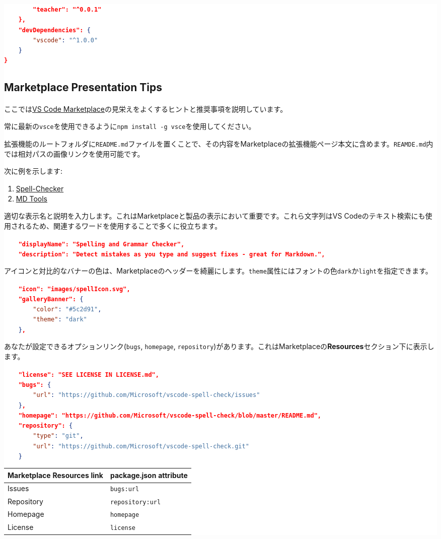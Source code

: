 ```json
        "teacher": "^0.0.1"
    },
    "devDependencies": {
        "vscode": "^1.0.0"
    }
}
```

## Marketplace Presentation Tips

ここでは[VS Code Marketplace](https://marketplace.visualstudio.com/VSCode)の見栄えをよくするヒントと推奨事項を説明しています。

常に最新の`vsce`を使用できるように`npm install -g vsce`を使用してください。

拡張機能のルートフォルダに`README.md`ファイルを置くことで、その内容をMarketplaceの拡張機能ページ本文に含めます。`REAMDE.md`内では相対パスの画像リンクを使用可能です。

次に例を示します:

1. [Spell-Checker](https://marketplace.visualstudio.com/items/seanmcbreen.Spell)
2. [MD Tools](https://marketplace.visualstudio.com/items/seanmcbreen.MDTools)


適切な表示名と説明を入力します。これはMarketplaceと製品の表示において重要です。これら文字列はVS Codeのテキスト検索にも使用されるため、関連するワードを使用することで多くに役立ちます。

```json
    "displayName": "Spelling and Grammar Checker",
    "description": "Detect mistakes as you type and suggest fixes - great for Markdown.",
```

アイコンと対比的なバナーの色は、Marketplaceのヘッダーを綺麗にします。`theme`属性にはフォントの色`dark`か`light`を指定できます。

```json
    "icon": "images/spellIcon.svg",
    "galleryBanner": {
        "color": "#5c2d91",
        "theme": "dark"
    },
```

あなたが設定できるオプションリンク(`bugs`, `homepage`, `repository`)があります。これはMarketplaceの**Resources**セクション下に表示します。

```json
    "license": "SEE LICENSE IN LICENSE.md",
    "bugs": {
        "url": "https://github.com/Microsoft/vscode-spell-check/issues"
    },
    "homepage": "https://github.com/Microsoft/vscode-spell-check/blob/master/README.md",
    "repository": {
        "type": "git",
        "url": "https://github.com/Microsoft/vscode-spell-check.git"
    }
```

Marketplace Resources link | package.json attribute
-----------------|-----------------------
Issues | `bugs:url`
Repository | `repository:url`
Homepage | `homepage`
License | `license`
